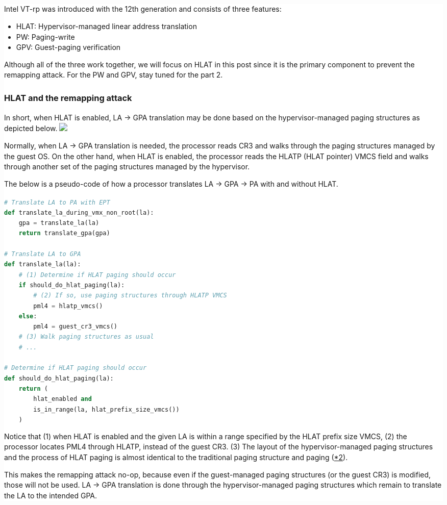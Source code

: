 Intel VT-rp was introduced with the 12th generation and consists of three features:
- HLAT: Hypervisor-managed linear address translation
- PW: Paging-write
- GPV: Guest-paging verification

Although all of the three work together, we will focus on HLAT in this post since it is the primary component to prevent the remapping attack. For the PW and GPV, stay tuned for the part 2.


### HLAT and the remapping attack

In short, when HLAT is enabled, LA -> GPA translation may be done based on the hypervisor-managed paging structures as depicted below.
![](/blog/img/posts/2023-07-05/hlat.png)

Normally, when LA -> GPA translation is needed, the processor reads CR3 and walks through the paging structures managed by the guest OS. On the other hand, when HLAT is enabled, the processor reads the HLATP (HLAT pointer) VMCS field and walks through another set of the paging structures managed by the hypervisor.

The below is a pseudo-code of how a processor translates LA -> GPA -> PA with and without HLAT.
```python
# Translate LA to PA with EPT
def translate_la_during_vmx_non_root(la):
    gpa = translate_la(la)
    return translate_gpa(gpa)

# Translate LA to GPA
def translate_la(la):
    # (1) Determine if HLAT paging should occur
    if should_do_hlat_paging(la):
        # (2) If so, use paging structures through HLATP VMCS
        pml4 = hlatp_vmcs()
    else:
        pml4 = guest_cr3_vmcs()
    # (3) Walk paging structures as usual
    # ...

# Determine if HLAT paging should occur
def should_do_hlat_paging(la):
    return (
        hlat_enabled and
        is_in_range(la, hlat_prefix_size_vmcs())
    )
```
Notice that (1) when HLAT is enabled and the given LA is within a range specified by the HLAT prefix size VMCS, (2) the processor locates PML4 through HLATP, instead of the guest CR3. (3) The layout of the hypervisor-managed paging structures and the process of HLAT paging is almost identical to the traditional paging structure and paging (<a name="body2">[*2](#note2)</a>).

This makes the remapping attack no-op, because even if the guest-managed paging structures (or the guest CR3) is modified, those will not be used. LA -> GPA translation is done through the hypervisor-managed paging structures which remain to translate the LA to the intended GPA.
